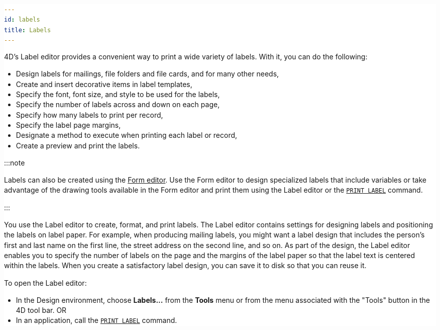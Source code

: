 ```yaml
---
id: labels
title: Labels
---
```


4D’s Label editor provides a convenient way to print a wide variety of labels. With it, you can do the following:

- Design labels for mailings, file folders and file cards, and for many other needs,
- Create and insert decorative items in label templates,
- Specify the font, font size, and style to be used for the labels,
- Specify the number of labels across and down on each page,
- Specify how many labels to print per record,
- Specify the label page margins,
- Designate a method to execute when printing each label or record,
- Create a preview and print the labels.

:::note

Labels can also be created using the [Form editor](../FormEditor/formEditor.md). Use the Form editor to design specialized labels that include variables or take advantage of the drawing tools available in the Form editor and print them using the Label editor or the [`PRINT LABEL`](../commands-legacy/print-label.md) command.

:::

You use the Label editor to create, format, and print labels. The Label editor contains settings for designing labels and positioning the labels on label paper. For example, when producing mailing labels, you might want a label design that includes the person’s first and last name on the first line, the street address on the second line, and so on. As part of the design, the Label editor enables you to specify the number of labels on the page and the margins of the label paper so that the label text is centered within the labels.
When you create a satisfactory label design, you can save it to disk so that you can reuse it. 

To open the Label editor:

- In the Design environment, choose **Labels...** from the **Tools** menu or from the menu associated with the "Tools" button in the 4D tool bar.
OR
- In an application, call the [`PRINT LABEL`](../commands-legacy/print-label.md) command.
